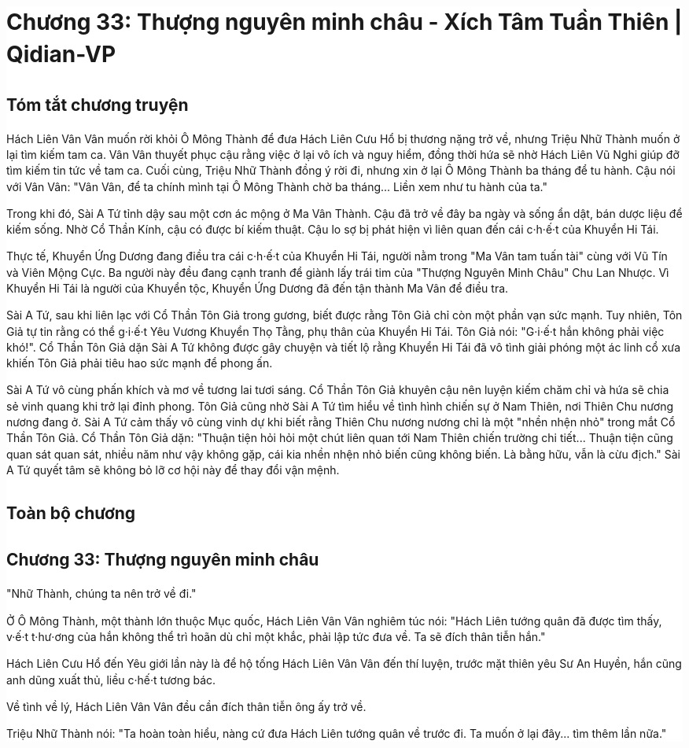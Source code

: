 # Chương 33: Thượng nguyên minh châu - Xích Tâm Tuần Thiên | Qidian-VP

## Tóm tắt chương truyện

Hách Liên Vân Vân muốn rời khỏi Ô Mông Thành để đưa Hách Liên Cưu Hổ bị thương nặng trở về, nhưng Triệu Nhữ Thành muốn ở lại tìm kiếm tam ca. Vân Vân thuyết phục cậu rằng việc ở lại vô ích và nguy hiểm, đồng thời hứa sẽ nhờ Hách Liên Vũ Nghi giúp đỡ tìm kiếm tin tức về tam ca. Cuối cùng, Triệu Nhữ Thành đồng ý rời đi, nhưng xin ở lại Ô Mông Thành ba tháng để tu hành. Cậu nói với Vân Vân: "Vân Vân, để ta chính mình tại Ô Mông Thành chờ ba tháng... Liền xem như tu hành của ta."

Trong khi đó, Sài A Tứ tỉnh dậy sau một cơn ác mộng ở Ma Vân Thành. Cậu đã trở về đây ba ngày và sống ẩn dật, bán dược liệu để kiếm sống. Nhờ Cổ Thần Kính, cậu có được bí kiếm thuật. Cậu lo sợ bị phát hiện vì liên quan đến cái c·h·ế·t của Khuyển Hi Tái.

Thực tế, Khuyển Ứng Dương đang điều tra cái c·h·ế·t của Khuyển Hi Tái, người nằm trong "Ma Vân tam tuấn tài" cùng với Vũ Tín và Viên Mộng Cực. Ba người này đều đang cạnh tranh để giành lấy trái tim của "Thượng Nguyên Minh Châu" Chu Lan Nhược. Vì Khuyển Hi Tái là người của Khuyển tộc, Khuyển Ứng Dương đã đến tận thành Ma Vân để điều tra.

Sài A Tứ, sau khi liên lạc với Cổ Thần Tôn Giả trong gương, biết được rằng Tôn Giả chỉ còn một phần vạn sức mạnh. Tuy nhiên, Tôn Giả tự tin rằng có thể g·i·ế·t Yêu Vương Khuyển Thọ Tằng, phụ thân của Khuyển Hi Tái. Tôn Giả nói: "G·i·ế·t hắn không phải việc khó!". Cổ Thần Tôn Giả dặn Sài A Tứ không được gây chuyện và tiết lộ rằng Khuyển Hi Tái đã vô tình giải phóng một ác linh cổ xưa khiến Tôn Giả phải tiêu hao sức mạnh để phong ấn.

Sài A Tứ vô cùng phấn khích và mơ về tương lai tươi sáng. Cổ Thần Tôn Giả khuyên cậu nên luyện kiếm chăm chỉ và hứa sẽ chia sẻ vinh quang khi trở lại đỉnh phong. Tôn Giả cũng nhờ Sài A Tứ tìm hiểu về tình hình chiến sự ở Nam Thiên, nơi Thiên Chu nương nương đang ở. Sài A Tứ cảm thấy vô cùng vinh dự khi biết rằng Thiên Chu nương nương chỉ là một "nhền nhện nhỏ" trong mắt Cổ Thần Tôn Giả. Cổ Thần Tôn Giả dặn: "Thuận tiện hỏi hỏi một chút liên quan tới Nam Thiên chiến trường chi tiết... Thuận tiện cũng quan sát quan sát, nhiều năm như vậy không gặp, cái kia nhền nhện nhỏ biến cũng không biến. Là bằng hữu, vẫn là cừu địch." Sài A Tứ quyết tâm sẽ không bỏ lỡ cơ hội này để thay đổi vận mệnh.

## Toàn bộ chương

## Chương 33: Thượng nguyên minh châu

"Nhữ Thành, chúng ta nên trở về đi."

Ở Ô Mông Thành, một thành lớn thuộc Mục quốc, Hách Liên Vân Vân nghiêm túc nói: "Hách Liên tướng quân đã được tìm thấy, v·ế·t t·hư·ơng của hắn không thể trì hoãn dù chỉ một khắc, phải lập tức đưa về. Ta sẽ đích thân tiễn hắn."

Hách Liên Cưu Hổ đến Yêu giới lần này là để hộ tống Hách Liên Vân Vân đến thí luyện, trước mặt thiên yêu Sư An Huyền, hắn cũng anh dũng xuất thủ, liều c·hế·t tương bác.

Về tình về lý, Hách Liên Vân Vân đều cần đích thân tiễn ông ấy trở về.

Triệu Nhữ Thành nói: "Ta hoàn toàn hiểu, nàng cứ đưa Hách Liên tướng quân về trước đi. Ta muốn ở lại đây... tìm thêm lần nữa."
